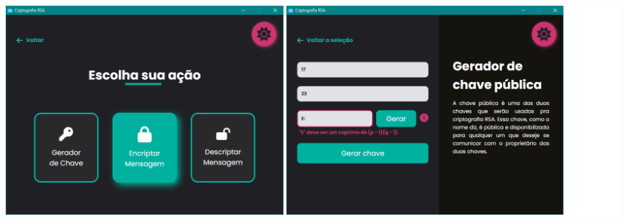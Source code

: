   <img src="./img/screenshot1.png" width="45.3%"/>
  <img src="./img/screenshot2.png" width="45.3%"/>
